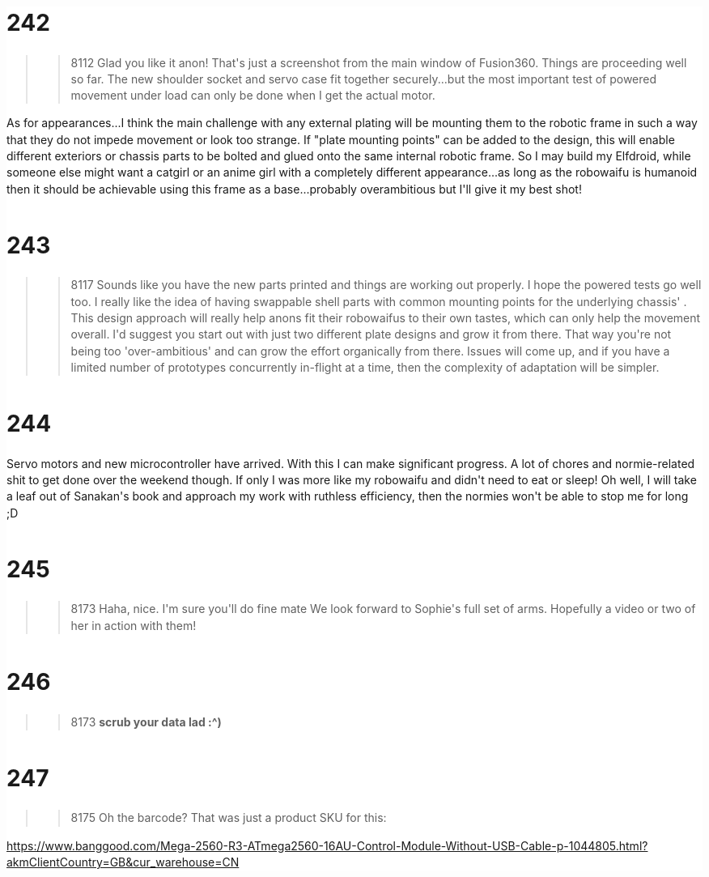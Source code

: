 # 242
>>8112
Glad you like it anon! That's just a screenshot from the main window of Fusion360. Things are proceeding well so far. The new shoulder socket and servo case fit together securely...but the most important test of powered movement under load can only be done when I get the actual motor. 

As for appearances...I think the main challenge with any external plating will be mounting them to the robotic frame in such a way that they do not impede movement or look too strange. If "plate mounting points" can be added to the design, this will enable different exteriors or chassis parts to be bolted and glued onto the same internal robotic frame. So I may build my Elfdroid, while someone else might want a catgirl or an anime girl with a completely different appearance...as long as the robowaifu is humanoid then it should be achievable using this frame as a base...probably overambitious but I'll give it my best shot!

# 243
>>8117
Sounds like you have the new parts printed and things are working out properly. I hope the powered tests go well too. I really like the idea of having swappable shell parts with common mounting points for the underlying chassis' . This design approach will really help anons fit their robowaifus to their own tastes, which can only help the movement overall. I'd suggest you start out with just two different plate designs and grow it from there. That way you're not being too 'over-ambitious' and can grow the effort organically from there. Issues will come up, and if you have a limited number of prototypes concurrently in-flight at a time, then the complexity of adaptation will be simpler.

# 244
Servo motors and new microcontroller have arrived. With this I can make significant progress. A lot of chores and normie-related shit to get done over the weekend though. If only I was more like my robowaifu and didn't need to eat or sleep! Oh well, I will take a leaf out of Sanakan's book and approach my work with ruthless efficiency, then the normies won't be able to stop me for long ;D

# 245
>>8173
Haha, nice. I'm sure you'll do fine mate We look forward to Sophie's full set of arms. Hopefully a video or two of her in action with them!

# 246
>>8173
**scrub your data lad :^)**

# 247
>>8175
Oh the barcode? That was just a product SKU for this: 

https://www.banggood.com/Mega-2560-R3-ATmega2560-16AU-Control-Module-Without-USB-Cable-p-1044805.html?akmClientCountry=GB&cur_warehouse=CN
